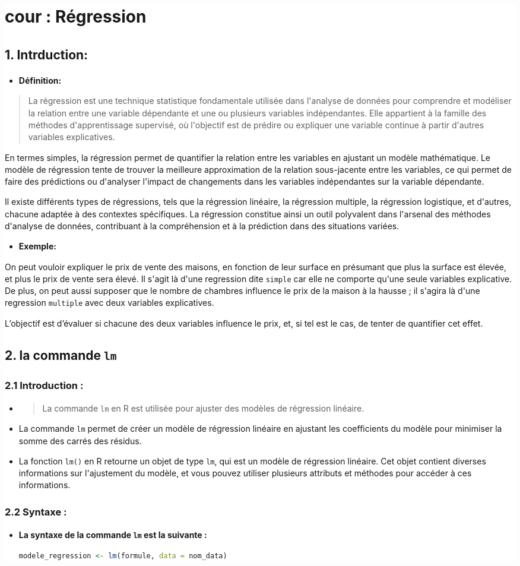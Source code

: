 # cour : Régression 


## 1. **Intrduction:**
   
- **Définition:**

>La régression est une technique statistique fondamentale utilisée dans l'analyse de données pour comprendre et modéliser la relation entre une variable dépendante et une ou plusieurs variables indépendantes. Elle appartient à la famille des méthodes d'apprentissage supervisé, où l'objectif est de prédire ou expliquer une variable continue à partir d'autres variables explicatives.

En termes simples, la régression permet de quantifier la relation entre les variables en ajustant un modèle mathématique. Le modèle de régression tente de trouver la meilleure approximation de la relation sous-jacente entre les variables, ce qui permet de faire des prédictions ou d'analyser l'impact de changements dans les variables indépendantes sur la variable dépendante.

Il existe différents types de régressions, tels que la régression linéaire, la régression multiple, la régression logistique, et d'autres, chacune adaptée à des contextes spécifiques. La régression constitue ainsi un outil polyvalent dans l'arsenal des méthodes d'analyse de données, contribuant à la compréhension et à la prédiction dans des situations variées.


- **Exemple:**

On peut vouloir expliquer le prix de vente des maisons, en fonction de leur surface en présumant que plus la surface est élevée, et plus le prix de vente sera élevé. Il s'agit là d'une regression dite ``simple`` car elle ne comporte qu'une seule variables explicative. De plus, on peut aussi supposer que le nombre de chambres influence le prix de la maison à la hausse ; il s'agira là d'une regression ``multiple`` avec deux variables explicatives.

L’objectif est d’évaluer si chacune des deux variables influence le prix, et, si tel est le cas, de tenter de quantifier cet effet.


## 2. la commande ``lm``

### 2.1 **Introduction :**

- >La commande `lm` en R est utilisée pour ajuster des modèles de régression linéaire.

- La commande `lm` permet de créer un modèle de régression linéaire en ajustant les coefficients du modèle pour minimiser la somme des carrés des résidus.

- La fonction `lm()` en R retourne un objet de type `lm`, qui est un modèle de régression linéaire. Cet objet contient diverses informations sur l'ajustement du modèle, et vous pouvez utiliser plusieurs attributs et méthodes pour accéder à ces informations. 



### 2.2 **Syntaxe :**


- **La syntaxe de la commande `lm` est la suivante :**

    ```R
    modele_regression <- lm(formule, data = nom_data)
    ```

